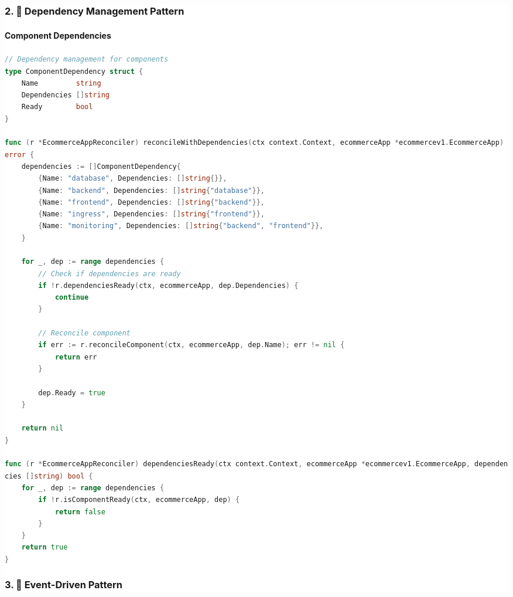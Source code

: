 ### **2. 🔄 Dependency Management Pattern**

#### **Component Dependencies**
```go
// Dependency management for components
type ComponentDependency struct {
    Name         string
    Dependencies []string
    Ready        bool
}

func (r *EcommerceAppReconciler) reconcileWithDependencies(ctx context.Context, ecommerceApp *ecommercev1.EcommerceApp) error {
    dependencies := []ComponentDependency{
        {Name: "database", Dependencies: []string{}},
        {Name: "backend", Dependencies: []string{"database"}},
        {Name: "frontend", Dependencies: []string{"backend"}},
        {Name: "ingress", Dependencies: []string{"frontend"}},
        {Name: "monitoring", Dependencies: []string{"backend", "frontend"}},
    }

    for _, dep := range dependencies {
        // Check if dependencies are ready
        if !r.dependenciesReady(ctx, ecommerceApp, dep.Dependencies) {
            continue
        }

        // Reconcile component
        if err := r.reconcileComponent(ctx, ecommerceApp, dep.Name); err != nil {
            return err
        }

        dep.Ready = true
    }

    return nil
}

func (r *EcommerceAppReconciler) dependenciesReady(ctx context.Context, ecommerceApp *ecommercev1.EcommerceApp, dependencies []string) bool {
    for _, dep := range dependencies {
        if !r.isComponentReady(ctx, ecommerceApp, dep) {
            return false
        }
    }
    return true
}
```

### **3. 🔄 Event-Driven Pattern**
